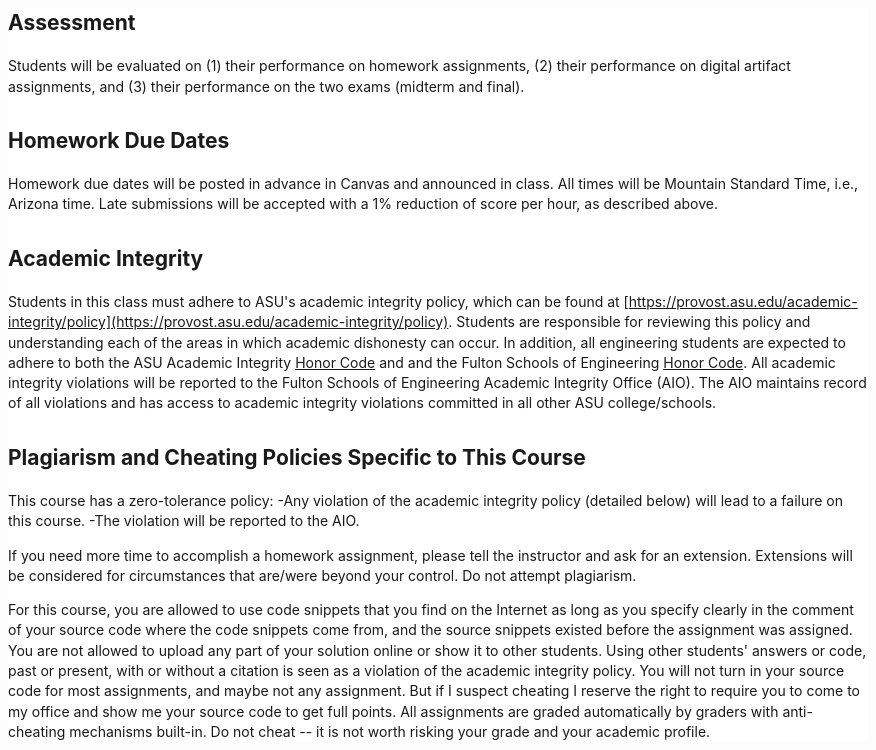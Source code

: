 ## Assessment

Students will be evaluated on (1) their performance on homework assignments,
(2) their performance on digital artifact assignments, and (3) their
performance on the two exams (midterm and final).

## Homework Due Dates

Homework due dates will be posted in advance in Canvas and announced
in class.  All times will be Mountain Standard Time, i.e., Arizona time.  Late
submissions will be accepted with a 1% reduction of score per hour, as
described above.

## Academic Integrity

Students in this class must adhere to ASU's academic integrity policy, which
can be found at
[https://provost.asu.edu/academic-integrity/policy](https://provost.asu.edu/academic-integrity/policy).
Students are responsible for reviewing this policy and understanding each of
the areas in which academic dishonesty can occur. In addition, all engineering
students are expected to adhere to both the ASU Academic Integrity [Honor
Code](https://provost.asu.edu/academic-integrity/honor-code) and and the Fulton
Schools of Engineering [Honor Code](https://engineering.asu.edu/honor-code/).
All academic integrity violations will be reported to the Fulton Schools of
Engineering Academic Integrity Office (AIO). The AIO maintains record of all
violations and has access to academic integrity violations committed in all
other ASU college/schools.

## Plagiarism and Cheating Policies Specific to This Course

This course has a zero-tolerance policy:
-Any violation of the academic integrity policy (detailed below) will lead to a failure on this course.
-The violation will be reported to the AIO.

If you need more time to accomplish a homework assignment, please tell the
instructor and ask for an extension.  Extensions will be considered for
circumstances that are/were beyond your control.  Do not attempt plagiarism.

For this course, you are allowed to use code snippets that you find on the
Internet as long as you specify clearly in the comment of your source code
where the code snippets come from, and the source snippets existed before the
assignment was assigned.  You are not allowed to upload any part of your
solution online or show it to other students.  Using other students' answers or
code, past or present, with or without a citation is seen as a violation of the
academic integrity policy.  You will not turn in your source code for most
assignments, and maybe not any assignment.  But if I suspect cheating I reserve
the right to require you to come to my office and show me your source code to
get full points.  All assignments are graded automatically by graders with
anti-cheating mechanisms built-in.  Do not cheat -- it is not worth risking
your grade and your academic profile.
